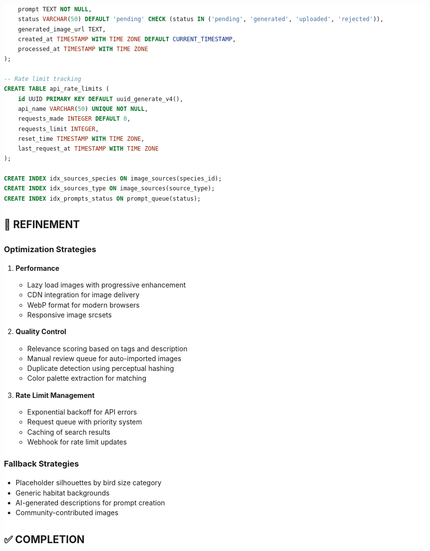 ```sql
    prompt TEXT NOT NULL,
    status VARCHAR(50) DEFAULT 'pending' CHECK (status IN ('pending', 'generated', 'uploaded', 'rejected')),
    generated_image_url TEXT,
    created_at TIMESTAMP WITH TIME ZONE DEFAULT CURRENT_TIMESTAMP,
    processed_at TIMESTAMP WITH TIME ZONE
);

-- Rate limit tracking
CREATE TABLE api_rate_limits (
    id UUID PRIMARY KEY DEFAULT uuid_generate_v4(),
    api_name VARCHAR(50) UNIQUE NOT NULL,
    requests_made INTEGER DEFAULT 0,
    requests_limit INTEGER,
    reset_time TIMESTAMP WITH TIME ZONE,
    last_request_at TIMESTAMP WITH TIME ZONE
);

CREATE INDEX idx_sources_species ON image_sources(species_id);
CREATE INDEX idx_sources_type ON image_sources(source_type);
CREATE INDEX idx_prompts_status ON prompt_queue(status);
```

## 🔧 REFINEMENT

### Optimization Strategies
1. **Performance**
   - Lazy load images with progressive enhancement
   - CDN integration for image delivery
   - WebP format for modern browsers
   - Responsive image srcsets

2. **Quality Control**
   - Relevance scoring based on tags and description
   - Manual review queue for auto-imported images
   - Duplicate detection using perceptual hashing
   - Color palette extraction for matching

3. **Rate Limit Management**
   - Exponential backoff for API errors
   - Request queue with priority system
   - Caching of search results
   - Webhook for rate limit updates

### Fallback Strategies
- Placeholder silhouettes by bird size category
- Generic habitat backgrounds
- AI-generated descriptions for prompt creation
- Community-contributed images

## ✅ COMPLETION
